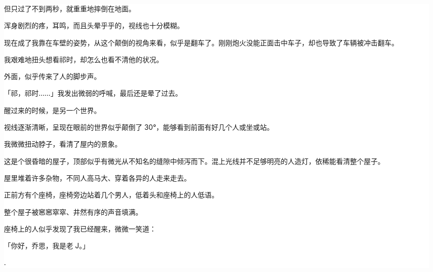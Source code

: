 但只过了不到两秒，就重重地摔倒在地面。

浑身剧烈的疼，耳鸣，而且头晕乎乎的，视线也十分模糊。

现在成了我靠在车壁的姿势，从这个颠倒的视角来看，似乎是翻车了。刚刚炮火没能正面击中车子，却也导致了车辆被冲击翻车。

我艰难地扭头想看祁时，却怎么也看不清他的状况。

外面，似乎传来了人的脚步声。

「祁，祁时……」我发出微弱的呼喊，最后还是晕了过去。

醒过来的时候，是另一个世界。

视线逐渐清晰，呈现在眼前的世界似乎颠倒了 30°，能够看到前面有好几个人或坐或站。

我微微扭动脖子，看清了屋内的景象。

这是个很昏暗的屋子，顶部似乎有微光从不知名的缝隙中倾泻而下。混上光线并不足够明亮的人造灯，依稀能看清整个屋子。

屋里堆着许多杂物，不同人高马大、穿着各异的人走来走去。

正前方有个座椅，座椅旁边站着几个男人，低着头和座椅上的人低语。

整个屋子被窸窸窣窣、井然有序的声音填满。

座椅上的人似乎发现了我已经醒来，微微一笑道：

「你好，乔思，我是老 J。」

.